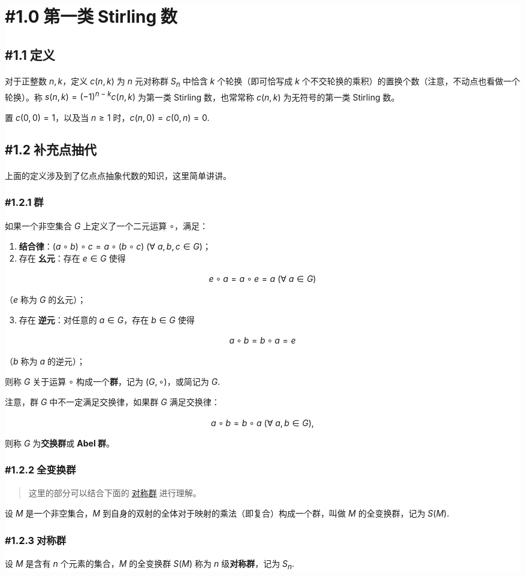 # #1.0 第一类 Stirling 数

<div id='definition-1'></div>

## #1.1 定义

对于正整数 $n,k$，定义 $c(n,k)$ 为 $n$ 元对称群 $S_n$ 中恰含 $k$ 个轮换（即可恰写成 $k$ 个不交轮换的乘积）的置换个数（注意，不动点也看做一个轮换）。称 $s(n,k)=(-1)^{n-k}c(n,k)$ 为第一类 $\text{Stirling}$ 数，也常常称 $c(n,k)$ 为无符号的第一类 $\text{Stirling}$ 数。

置 $c(0,0)=1$，以及当 $n\geqslant1$ 时，$c(n,0)=c(0,n)=0.$

## #1.2 补充点抽代

上面的定义涉及到了亿点点抽象代数的知识，这里简单讲讲。

### #1.2.1 群

如果一个非空集合 $G$ 上定义了一个二元运算 $\circ$，满足：

1. **结合律**：$(a\circ b)\circ c=a\circ(b\circ c)\ (\forall\ a,b,c\in G)$；
2. 存在 **幺元**：存在 $e\in G$ 使得

$$
e\circ a=a\circ e=a\ (\forall\ a\in G)
$$

（$e$ 称为 $G$ 的幺元）；

3. 存在 **逆元**：对任意的 $a\in G$，存在 $b\in G$ 使得

$$
a\circ b=b\circ a=e
$$

（$b$ 称为 $a$ 的逆元）；

则称 $G$ 关于运算 $\circ$ 构成一个**群**，记为 $(G,\circ)$，或简记为 $G.$

注意，群 $G$ 中不一定满足交换律，如果群 $G$ 满足交换律：

$$
a\circ b=b\circ a\ (\forall\ a,b\in G),
$$

则称 $G$ 为**交换群**或 **$\text{Abel}$ 群**。

### #1.2.2 全变换群

> 这里的部分可以结合下面的 [对称群]() 进行理解。

设 $M$ 是一个非空集合，$M$ 到自身的双射的全体对于映射的乘法（即复合）构成一个群，叫做 $M$ 的全变换群，记为 $S(M).$

### #1.2.3 对称群

设 $M$ 是含有 $n$ 个元素的集合，$M$ 的全变换群 $S(M)$ 称为 $n$ 级**对称群**，记为 $S_n.$
